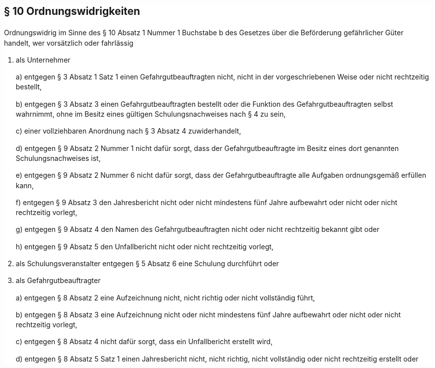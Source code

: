
## § 10 Ordnungswidrigkeiten

Ordnungswidrig im Sinne des § 10 Absatz 1 Nummer 1 Buchstabe b des
Gesetzes über die Beförderung gefährlicher Güter handelt, wer
vorsätzlich oder fahrlässig

1.  als Unternehmer

    a)  entgegen § 3 Absatz 1 Satz 1 einen Gefahrgutbeauftragten nicht, nicht
        in der vorgeschriebenen Weise oder nicht rechtzeitig bestellt,


    b)  entgegen § 3 Absatz 3 einen Gefahrgutbeauftragten bestellt oder die
        Funktion des Gefahrgutbeauftragten selbst wahrnimmt, ohne im Besitz
        eines gültigen Schulungsnachweises nach § 4 zu sein,


    c)  einer vollziehbaren Anordnung nach § 3 Absatz 4 zuwiderhandelt,


    d)  entgegen § 9 Absatz 2 Nummer 1 nicht dafür sorgt, dass der
        Gefahrgutbeauftragte im Besitz eines dort genannten
        Schulungsnachweises ist,


    e)  entgegen § 9 Absatz 2 Nummer 6 nicht dafür sorgt, dass der
        Gefahrgutbeauftragte alle Aufgaben ordnungsgemäß erfüllen kann,


    f)  entgegen § 9 Absatz 3 den Jahresbericht nicht oder nicht mindestens
        fünf Jahre aufbewahrt oder nicht oder nicht rechtzeitig vorlegt,


    g)  entgegen § 9 Absatz 4 den Namen des Gefahrgutbeauftragten nicht oder
        nicht rechtzeitig bekannt gibt oder


    h)  entgegen § 9 Absatz 5 den Unfallbericht nicht oder nicht rechtzeitig
        vorlegt,





2.  als Schulungsveranstalter entgegen § 5 Absatz 6 eine Schulung
    durchführt oder


3.  als Gefahrgutbeauftragter

    a)  entgegen § 8 Absatz 2 eine Aufzeichnung nicht, nicht richtig oder
        nicht vollständig führt,


    b)  entgegen § 8 Absatz 3 eine Aufzeichnung nicht oder nicht mindestens
        fünf Jahre aufbewahrt oder nicht oder nicht rechtzeitig vorlegt,


    c)  entgegen § 8 Absatz 4 nicht dafür sorgt, dass ein Unfallbericht
        erstellt wird,


    d)  entgegen § 8 Absatz 5 Satz 1 einen Jahresbericht nicht, nicht richtig,
        nicht vollständig oder nicht rechtzeitig erstellt oder
